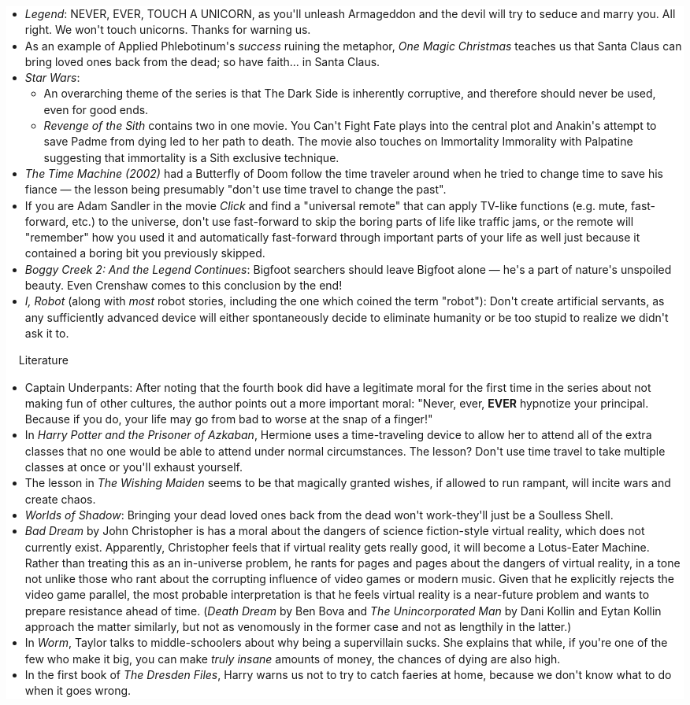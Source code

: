 -   _Legend_: NEVER, EVER, TOUCH A UNICORN, as you'll unleash Armageddon and the devil will try to seduce and marry you. All right. We won't touch unicorns. Thanks for warning us.
-   As an example of Applied Phlebotinum's _success_ ruining the metaphor, _One Magic Christmas_ teaches us that Santa Claus can bring loved ones back from the dead; so have faith... in Santa Claus.
-   _Star Wars_:
    -   An overarching theme of the series is that The Dark Side is inherently corruptive, and therefore should never be used, even for good ends.
    -   _Revenge of the Sith_ contains two in one movie. You Can't Fight Fate plays into the central plot and Anakin's attempt to save Padme from dying led to her path to death. The movie also touches on Immortality Immorality with Palpatine suggesting that immortality is a Sith exclusive technique.
-   _The Time Machine (2002)_ had a Butterfly of Doom follow the time traveler around when he tried to change time to save his fiance — the lesson being presumably "don't use time travel to change the past".
-   If you are Adam Sandler in the movie _Click_ and find a "universal remote" that can apply TV-like functions (e.g. mute, fast-forward, etc.) to the universe, don't use fast-forward to skip the boring parts of life like traffic jams, or the remote will "remember" how you used it and automatically fast-forward through important parts of your life as well just because it contained a boring bit you previously skipped.
-   _Boggy Creek 2: And the Legend Continues_: Bigfoot searchers should leave Bigfoot alone — he's a part of nature's unspoiled beauty. Even Crenshaw comes to this conclusion by the end!
-   _I, Robot_ (along with _most_ robot stories, including the one which coined the term "robot"): Don't create artificial servants, as any sufficiently advanced device will either spontaneously decide to eliminate humanity or be too stupid to realize we didn't ask it to.

    Literature 

-   Captain Underpants: After noting that the fourth book did have a legitimate moral for the first time in the series about not making fun of other cultures, the author points out a more important moral: "Never, ever, **EVER** hypnotize your principal. Because if you do, your life may go from bad to worse at the snap of a finger!"
-   In _Harry Potter and the Prisoner of Azkaban_, Hermione uses a time-traveling device to allow her to attend all of the extra classes that no one would be able to attend under normal circumstances. The lesson? Don't use time travel to take multiple classes at once or you'll exhaust yourself.
-   The lesson in _The Wishing Maiden_ seems to be that magically granted wishes, if allowed to run rampant, will incite wars and create chaos.
-   _Worlds of Shadow_: Bringing your dead loved ones back from the dead won't work-they'll just be a Soulless Shell.
-   _Bad Dream_ by John Christopher is has a moral about the dangers of science fiction-style virtual reality, which does not currently exist. Apparently, Christopher feels that if virtual reality gets really good, it will become a Lotus-Eater Machine. Rather than treating this as an in-universe problem, he rants for pages and pages about the dangers of virtual reality, in a tone not unlike those who rant about the corrupting influence of video games or modern music. Given that he explicitly rejects the video game parallel, the most probable interpretation is that he feels virtual reality is a near-future problem and wants to prepare resistance ahead of time. (_Death Dream_ by Ben Bova and _The Unincorporated Man_ by Dani Kollin and Eytan Kollin approach the matter similarly, but not as venomously in the former case and not as lengthily in the latter.)
-   In _Worm_, Taylor talks to middle-schoolers about why being a supervillain sucks. She explains that while, if you're one of the few who make it big, you can make _truly insane_ amounts of money, the chances of dying are also high.
-   In the first book of _The Dresden Files_, Harry warns us not to try to catch faeries at home, because we don't know what to do when it goes wrong.
